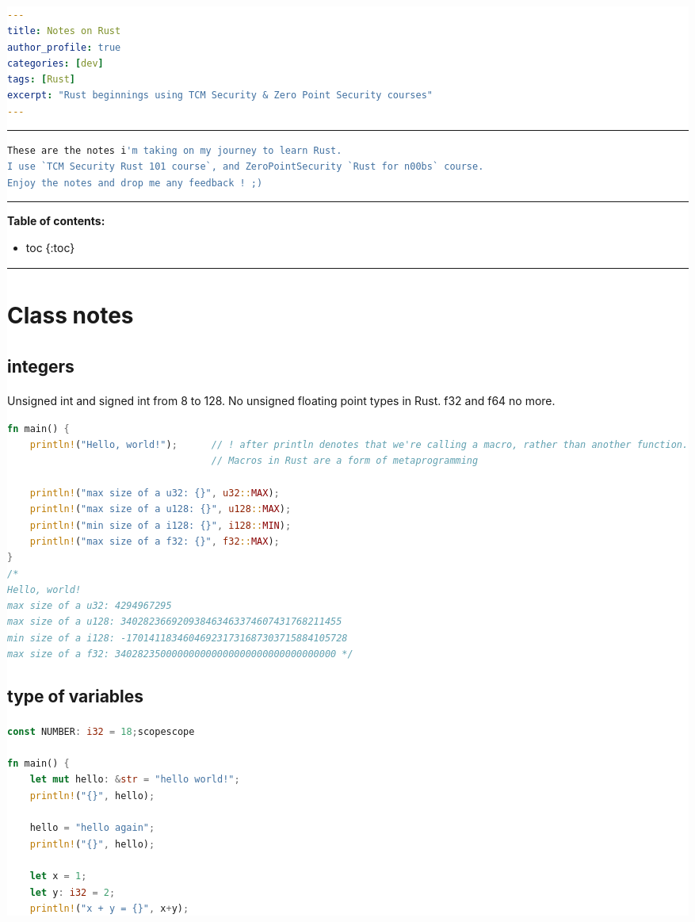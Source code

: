 ```yaml
---
title: Notes on Rust
author_profile: true
categories: [dev]
tags: [Rust]
excerpt: "Rust beginnings using TCM Security & Zero Point Security courses" 
---
```


---

```bash
These are the notes i'm taking on my journey to learn Rust.  
I use `TCM Security Rust 101 course`, and ZeroPointSecurity `Rust for n00bs` course.  
Enjoy the notes and drop me any feedback ! ;)
```  

---   

**Table of contents:**
* toc
{:toc}

---

# Class notes
## integers
Unsigned int and signed int from 8 to 128. No unsigned floating point types in Rust. f32 and f64 no more.  
```rust
fn main() {
    println!("Hello, world!");      // ! after println denotes that we're calling a macro, rather than another function.  
                                    // Macros in Rust are a form of metaprogramming
    
    println!("max size of a u32: {}", u32::MAX);
    println!("max size of a u128: {}", u128::MAX);
    println!("min size of a i128: {}", i128::MIN);
    println!("max size of a f32: {}", f32::MAX);
}
/*
Hello, world!
max size of a u32: 4294967295
max size of a u128: 340282366920938463463374607431768211455
min size of a i128: -170141183460469231731687303715884105728
max size of a f32: 340282350000000000000000000000000000000 */
```

## type of variables
```rust
const NUMBER: i32 = 18;scopescope

fn main() {
    let mut hello: &str = "hello world!";
    println!("{}", hello);

    hello = "hello again";
    println!("{}", hello);

    let x = 1;
    let y: i32 = 2;
    println!("x + y = {}", x+y);
```